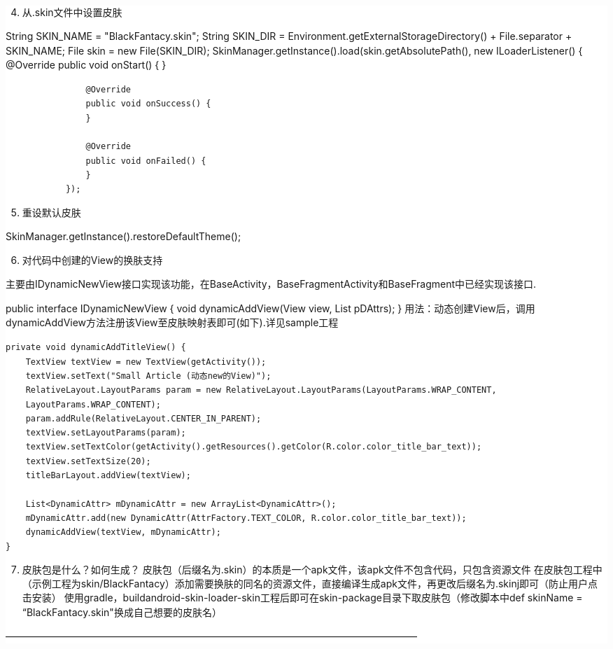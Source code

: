 4. 从.skin文件中设置皮肤

String SKIN_NAME = "BlackFantacy.skin";
String SKIN_DIR = Environment.getExternalStorageDirectory() + File.separator + SKIN_NAME;
File skin = new File(SKIN_DIR);
SkinManager.getInstance().load(skin.getAbsolutePath(),
                new ILoaderListener() {
                    @Override
                    public void onStart() {
                    }

                    @Override
                    public void onSuccess() {
                    }

                    @Override
                    public void onFailed() {
                    }
                });
5. 重设默认皮肤

SkinManager.getInstance().restoreDefaultTheme();

6. 对代码中创建的View的换肤支持

主要由IDynamicNewView接口实现该功能，在BaseActivity，BaseFragmentActivity和BaseFragment中已经实现该接口.

public interface IDynamicNewView {
    void dynamicAddView(View view, List<DynamicAttr> pDAttrs);
}
用法：动态创建View后，调用dynamicAddView方法注册该View至皮肤映射表即可(如下).详见sample工程

    private void dynamicAddTitleView() {
        TextView textView = new TextView(getActivity());
        textView.setText("Small Article (动态new的View)");
        RelativeLayout.LayoutParams param = new RelativeLayout.LayoutParams(LayoutParams.WRAP_CONTENT,
        LayoutParams.WRAP_CONTENT);
        param.addRule(RelativeLayout.CENTER_IN_PARENT);
        textView.setLayoutParams(param);
        textView.setTextColor(getActivity().getResources().getColor(R.color.color_title_bar_text));
        textView.setTextSize(20);
        titleBarLayout.addView(textView);

        List<DynamicAttr> mDynamicAttr = new ArrayList<DynamicAttr>();
        mDynamicAttr.add(new DynamicAttr(AttrFactory.TEXT_COLOR, R.color.color_title_bar_text));
        dynamicAddView(textView, mDynamicAttr);
    }

7. 皮肤包是什么？如何生成？
皮肤包（后缀名为.skin）的本质是一个apk文件，该apk文件不包含代码，只包含资源文件
在皮肤包工程中（示例工程为skin/BlackFantacy）添加需要换肤的同名的资源文件，直接编译生成apk文件，再更改后缀名为.skinj即可（防止用户点击安装）
使用gradle，buildandroid-skin-loader-skin工程后即可在skin-package目录下取皮肤包（修改脚本中def skinName = “BlackFantacy.skin"换成自己想要的皮肤名）


——————————————————————————————————————————
